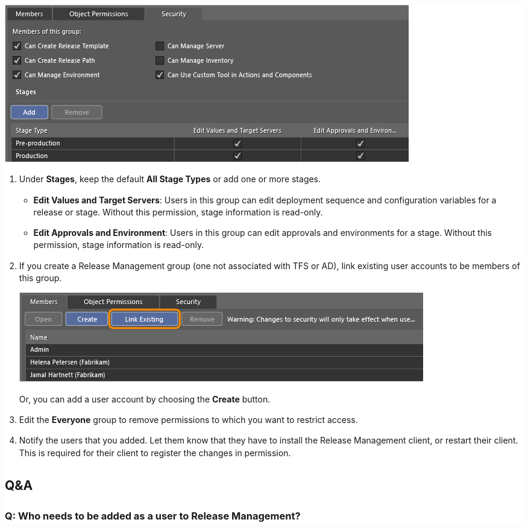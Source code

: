    ![Select the permissions for a group ](_img/add-users-03.png)

1. Under **Stages**, keep the default **All Stage Types** or add one or more 
   stages. 

   * **Edit Values and Target Servers**: Users in this group can edit 
     deployment sequence and configuration variables for a release or stage. 
     Without this permission, stage information is read-only.

   * **Edit Approvals and Environment**: Users in this group can edit 
     approvals and environments for a stage. Without this permission, stage 
     information is read-only.

1. If you create a Release Management group (one not associated with TFS or 
   AD), link existing user accounts to be members of this group.
 
   ![Link existing user accounts as members of group ](_img/add-users-04.png)

   Or, you can add a user account by choosing the **Create** button. 

1. Edit the **Everyone** group to remove permissions to which you want to 
   restrict access. 

1. Notify the users that you added. Let them know that they have to install 
   the Release Management client, or restart their client. This is required 
   for their client to register the changes in permission. 

## Q&A

### Q: Who needs to be added as a user to Release Management?
  
